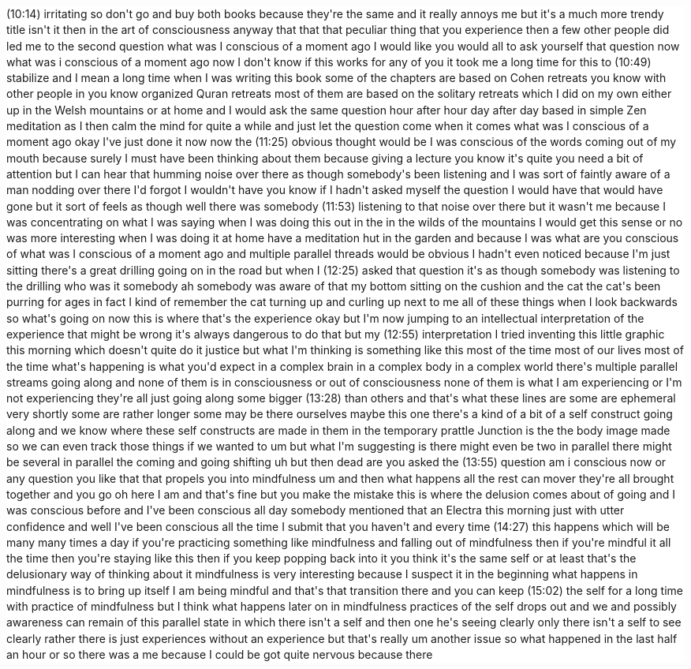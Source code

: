 (10:14) irritating so don't go and buy both books because they're the same and it really annoys me but it's a much more trendy title isn't it then in the art of consciousness anyway that that that peculiar thing that you experience then a few other people did led me to the second question what was I conscious of a moment ago I would like you would all to ask yourself that question now what was i conscious of a moment ago now I don't know if this works for any of you it took me a long time for this to
(10:49) stabilize and I mean a long time when I was writing this book some of the chapters are based on Cohen retreats you know with other people in you know organized Quran retreats most of them are based on the solitary retreats which I did on my own either up in the Welsh mountains or at home and I would ask the same question hour after hour day after day based in simple Zen meditation as I then calm the mind for quite a while and just let the question come when it comes what was I conscious of a moment ago okay I've just done it now now the
(11:25) obvious thought would be I was conscious of the words coming out of my mouth because surely I must have been thinking about them because giving a lecture you know it's quite you need a bit of attention but I can hear that humming noise over there as though somebody's been listening and I was sort of faintly aware of a man nodding over there I'd forgot I wouldn't have you know if I hadn't asked myself the question I would have that would have gone but it sort of feels as though well there was somebody
(11:53) listening to that noise over there but it wasn't me because I was concentrating on what I was saying when I was doing this out in the in the wilds of the mountains I would get this sense or no was more interesting when I was doing it at home have a meditation hut in the garden and because I was what are you conscious of what was I conscious of a moment ago and multiple parallel threads would be obvious I hadn't even noticed because I'm just sitting there's a great drilling going on in the road but when I
(12:25) asked that question it's as though somebody was listening to the drilling who was it somebody ah somebody was aware of that my bottom sitting on the cushion and the cat the cat's been purring for ages in fact I kind of remember the cat turning up and curling up next to me all of these things when I look backwards so what's going on now this is where that's the experience okay but I'm now jumping to an intellectual interpretation of the experience that might be wrong it's always dangerous to do that but my
(12:55) interpretation I tried inventing this little graphic this morning which doesn't quite do it justice but what I'm thinking is something like this most of the time most of our lives most of the time what's happening is what you'd expect in a complex brain in a complex body in a complex world there's multiple parallel streams going along and none of them is in consciousness or out of consciousness none of them is what I am experiencing or I'm not experiencing they're all just going along some bigger
(13:28) than others and that's what these lines are some are ephemeral very shortly some are rather longer some may be there ourselves maybe this one there's a kind of a bit of a self construct going along and we know where these self constructs are made in them in the temporary prattle Junction is the the body image made so we can even track those things if we wanted to um but what I'm suggesting is there might even be two in parallel there might be several in parallel the coming and going shifting uh but then dead are you asked the
(13:55) question am i conscious now or any question you like that that propels you into mindfulness um and then what happens all the rest can mover they're all brought together and you go oh here I am and that's fine but you make the mistake this is where the delusion comes about of going and I was conscious before and I've been conscious all day somebody mentioned that an Electra this morning just with utter confidence and well I've been conscious all the time I submit that you haven't and every time
(14:27) this happens which will be many many times a day if you're practicing something like mindfulness and falling out of mindfulness then if you're mindful it all the time then you're staying like this then if you keep popping back into it you think it's the same self or at least that's the delusionary way of thinking about it mindfulness is very interesting because I suspect it in the beginning what happens in mindfulness is to bring up itself I am being mindful and that's that transition there and you can keep
(15:02) the self for a long time with practice of mindfulness but I think what happens later on in mindfulness practices of the self drops out and we and possibly awareness can remain of this parallel state in which there isn't a self and then one he's seeing clearly only there isn't a self to see clearly rather there is just experiences without an experience but that's really um another issue so what happened in the last half an hour or so there was a me because I could be got quite nervous because there